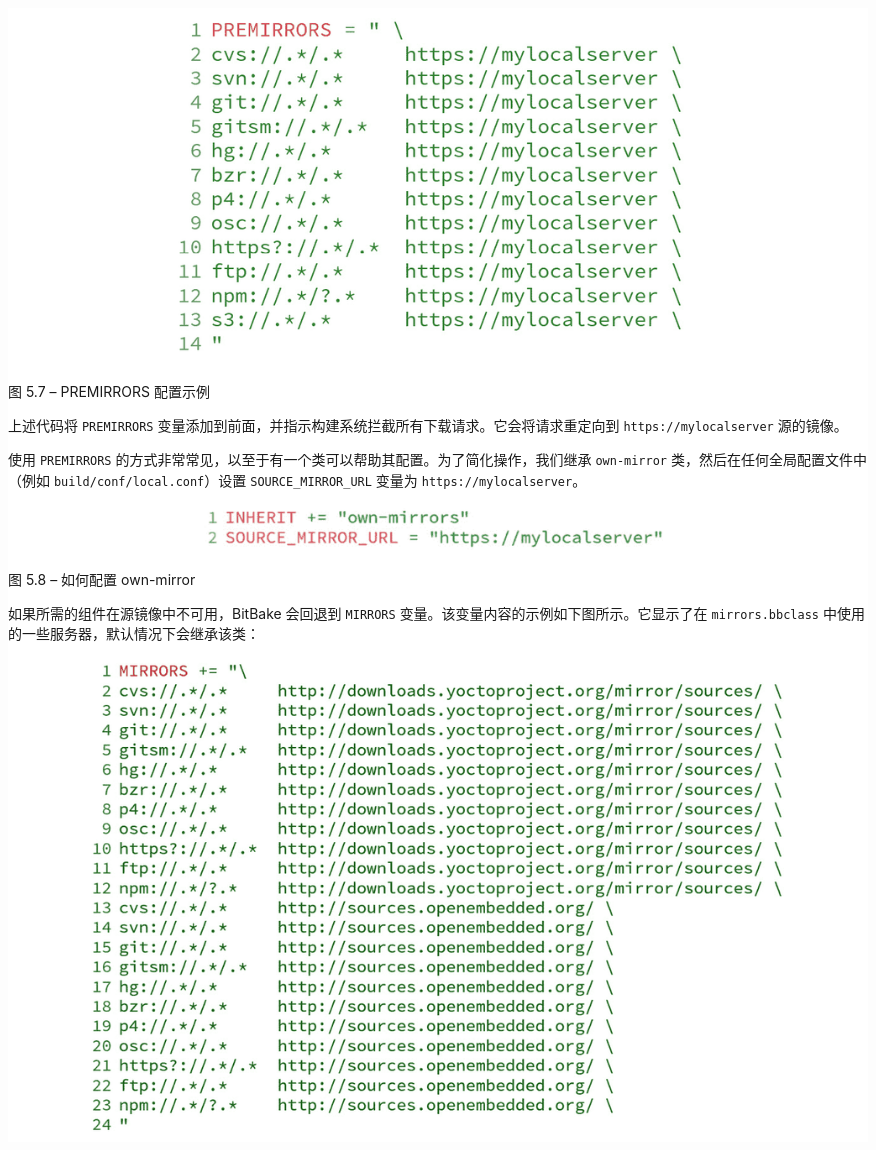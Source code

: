 ![图 5.7 – PREMIRRORS 配置示例](img/Figure_5.07_B19361.jpg)

图 5.7 – PREMIRRORS 配置示例

上述代码将 `PREMIRRORS` 变量添加到前面，并指示构建系统拦截所有下载请求。它会将请求重定向到 `https://mylocalserver` 源的镜像。

使用 `PREMIRRORS` 的方式非常常见，以至于有一个类可以帮助其配置。为了简化操作，我们继承 `own-mirror` 类，然后在任何全局配置文件中（例如 `build/conf/local.conf`）设置 `SOURCE_MIRROR_URL` 变量为 `https://mylocalserver`。

![图 5.8 – 如何配置 own-mirror](img/Figure_5.08_B19361.jpg)

图 5.8 – 如何配置 own-mirror

如果所需的组件在源镜像中不可用，BitBake 会回退到 `MIRRORS` 变量。该变量内容的示例如下图所示。它显示了在 `mirrors.bbclass` 中使用的一些服务器，默认情况下会继承该类：

![图 5.9 – 使用 MIRRORS 变量的示例](img/Figure_5.09_B19361.jpg)
